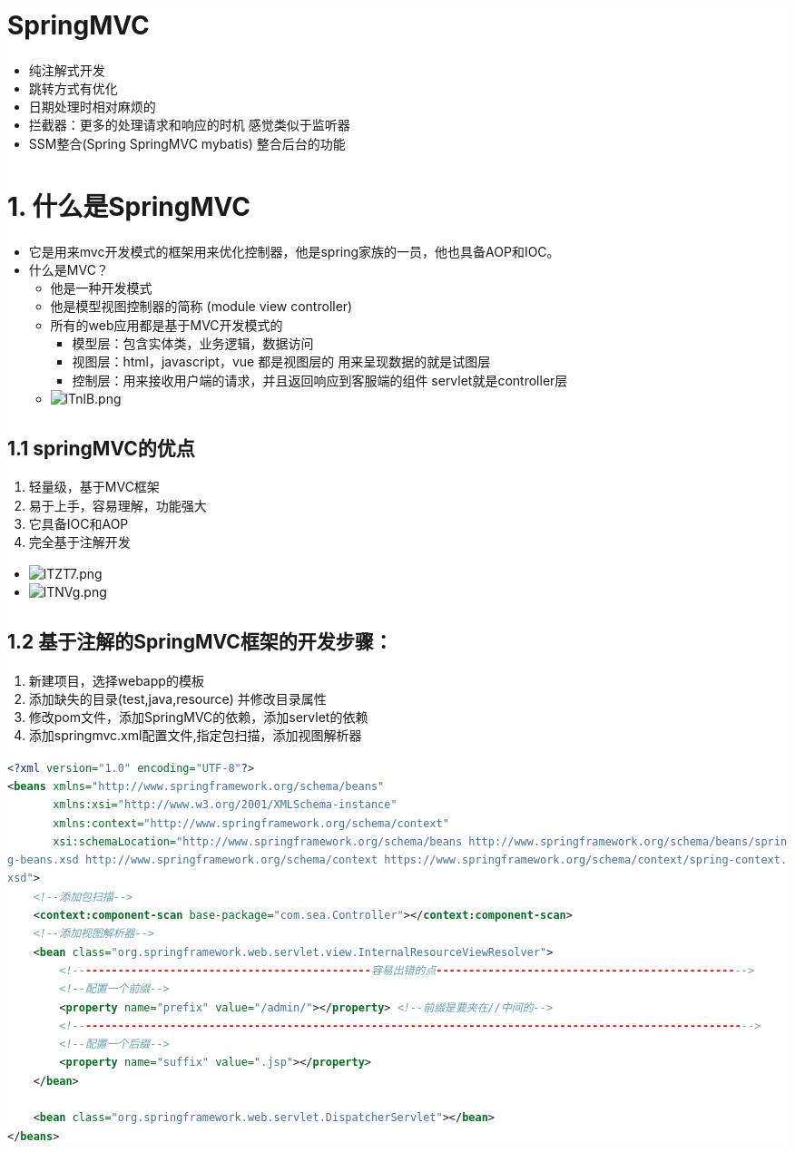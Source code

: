 # SpringMVC

+ 纯注解式开发 
+ 跳转方式有优化
+ 日期处理时相对麻烦的
+ 拦截器：更多的处理请求和响应的时机 感觉类似于监听器
+ SSM整合(Spring SpringMVC mybatis) 整合后台的功能

# 1. 什么是SpringMVC

+ 它是用来mvc开发模式的框架用来优化控制器，他是spring家族的一员，他也具备AOP和IOC。
+ 什么是MVC？
  + 他是一种开发模式
  + 他是模型视图控制器的简称 (module view controller)
  + 所有的web应用都是基于MVC开发模式的
    + 模型层：包含实体类，业务逻辑，数据访问
    + 视图层：html，javascript，vue 都是视图层的 用来呈现数据的就是试图层
    + 控制层：用来接收用户端的请求，并且返回响应到客服端的组件 servlet就是controller层
  + ![lTnlB.png](https://s1.328888.xyz/2022/05/25/lTnlB.png)

## 1.1 springMVC的优点

1. 轻量级，基于MVC框架
2. 易于上手，容易理解，功能强大
3. 它具备IOC和AOP
4. 完全基于注解开发

+ ![lTZT7.png](https://s1.328888.xyz/2022/05/25/lTZT7.png)
+ ![lTNVg.png](https://s1.328888.xyz/2022/05/25/lTNVg.png)

## 1.2  基于注解的SpringMVC框架的开发步骤：

1. 新建项目，选择webapp的模板
2. 添加缺失的目录(test,java,resource) 并修改目录属性
3. 修改pom文件，添加SpringMVC的依赖，添加servlet的依赖
4. 添加springmvc.xml配置文件,指定包扫描，添加视图解析器

```xml
<?xml version="1.0" encoding="UTF-8"?>
<beans xmlns="http://www.springframework.org/schema/beans"
       xmlns:xsi="http://www.w3.org/2001/XMLSchema-instance"
       xmlns:context="http://www.springframework.org/schema/context"
       xsi:schemaLocation="http://www.springframework.org/schema/beans http://www.springframework.org/schema/beans/spring-beans.xsd http://www.springframework.org/schema/context https://www.springframework.org/schema/context/spring-context.xsd">
    <!--添加包扫描-->
    <context:component-scan base-package="com.sea.Controller"></context:component-scan>
    <!--添加视图解析器-->
    <bean class="org.springframework.web.servlet.view.InternalResourceViewResolver">
        <!----------------------------------------------容易出错的点------------------------------------------------>
        <!--配置一个前缀-->
        <property name="prefix" value="/admin/"></property> <!--前缀是要夹在//中间的-->
        <!--------------------------------------------------------------------------------------------------------->
        <!--配置一个后缀-->
        <property name="suffix" value=".jsp"></property>
    </bean>

    <bean class="org.springframework.web.servlet.DispatcherServlet"></bean>
</beans>
```
